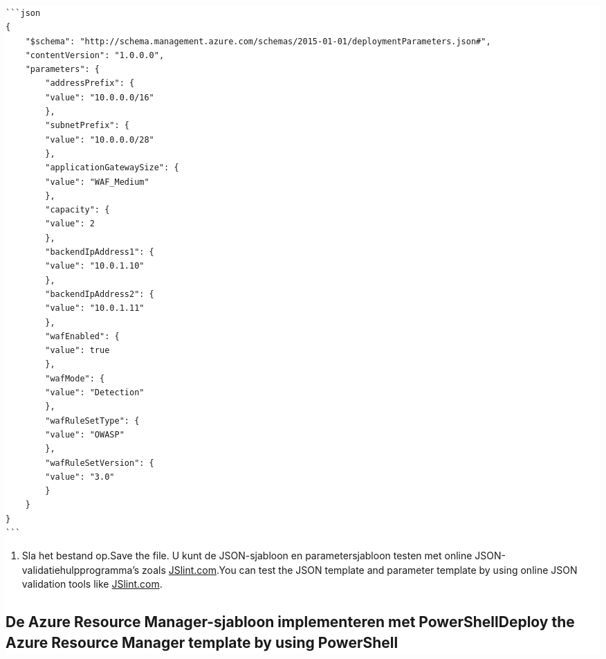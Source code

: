     ```json
    {
        "$schema": "http://schema.management.azure.com/schemas/2015-01-01/deploymentParameters.json#",
        "contentVersion": "1.0.0.0",
        "parameters": {
            "addressPrefix": {
            "value": "10.0.0.0/16"
            },
            "subnetPrefix": {
            "value": "10.0.0.0/28"
            },
            "applicationGatewaySize": {
            "value": "WAF_Medium"
            },
            "capacity": {
            "value": 2
            },
            "backendIpAddress1": {
            "value": "10.0.1.10"
            },
            "backendIpAddress2": {
            "value": "10.0.1.11"
            },
            "wafEnabled": {
            "value": true
            },
            "wafMode": {
            "value": "Detection"
            },
            "wafRuleSetType": {
            "value": "OWASP"
            },
            "wafRuleSetVersion": {
            "value": "3.0"
            }
        }
    }
    ```

1. <span data-ttu-id="c6c03-172">Sla het bestand op.</span><span class="sxs-lookup"><span data-stu-id="c6c03-172">Save the file.</span></span> <span data-ttu-id="c6c03-173">U kunt de JSON-sjabloon en parametersjabloon testen met online JSON-validatiehulpprogramma’s zoals [JSlint.com](http://www.jslint.com/).</span><span class="sxs-lookup"><span data-stu-id="c6c03-173">You can test the JSON template and parameter template by using online JSON validation tools like [JSlint.com](http://www.jslint.com/).</span></span>

## <a name="deploy-the-azure-resource-manager-template-by-using-powershell"></a><span data-ttu-id="c6c03-174">De Azure Resource Manager-sjabloon implementeren met PowerShell</span><span class="sxs-lookup"><span data-stu-id="c6c03-174">Deploy the Azure Resource Manager template by using PowerShell</span></span>

